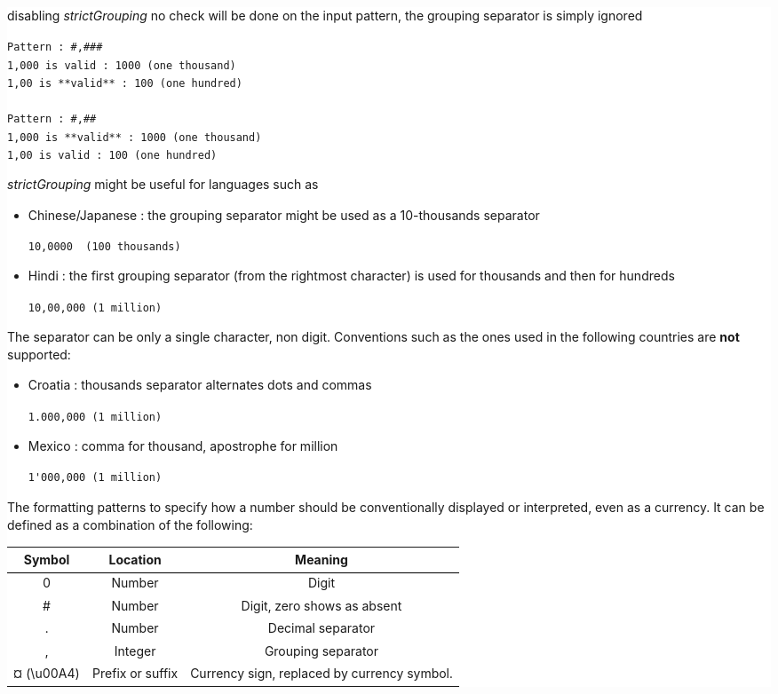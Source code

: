 disabling _strictGrouping_ no check will be done on the input pattern, the grouping separator is simply ignored

    Pattern : #,###
    1,000 is valid : 1000 (one thousand)
    1,00 is **valid** : 100 (one hundred)

    Pattern : #,##
    1,000 is **valid** : 1000 (one thousand)
    1,00 is valid : 100 (one hundred)

_strictGrouping_ might be useful for languages such as

* Chinese/Japanese : the grouping separator might be used as a 10-thousands separator

      10,0000  (100 thousands)

* Hindi : the first grouping separator (from the rightmost character) is used for thousands and then for hundreds

      10,00,000 (1 million)

The separator can be only a single character, non digit. Conventions such as the ones used in the following countries are **not** supported:

* Croatia : thousands separator alternates dots and commas

      1.000,000 (1 million)

* Mexico : comma for thousand, apostrophe for million

      1'000,000 (1 million)

The formatting patterns to specify how a number should be conventionally displayed or interpreted, even as a currency.
It can be defined as a combination of the following:

<table style="width:100%; text-align:center;">
  <thead>
    <tr>
      <th style="border-bottom: 1px solid black">Symbol</th>
      <th style="border-bottom: 1px solid black">Location</th>
      <th style="border-bottom: 1px solid black">Meaning</th>
    </tr>
  </thead>
  <tbody>
    <tr>
      <td>0</td>
      <td>Number</td>
      <td>Digit</td>
    </tr>
    <tr>
      <td>#</td>
      <td>Number</td>
      <td>Digit, zero shows as absent</td>
    </tr>
    <tr>
      <td>.</td>
      <td>Number</td>
      <td>Decimal separator</td>
    </tr>
    <tr>
      <td>,</td>
      <td>Integer</td>
      <td>Grouping separator</td>
    </tr>
    <tr>
      <td>¤ (\u00A4)</td>
      <td>Prefix or suffix</td>
      <td>Currency sign, replaced by currency symbol.</td>